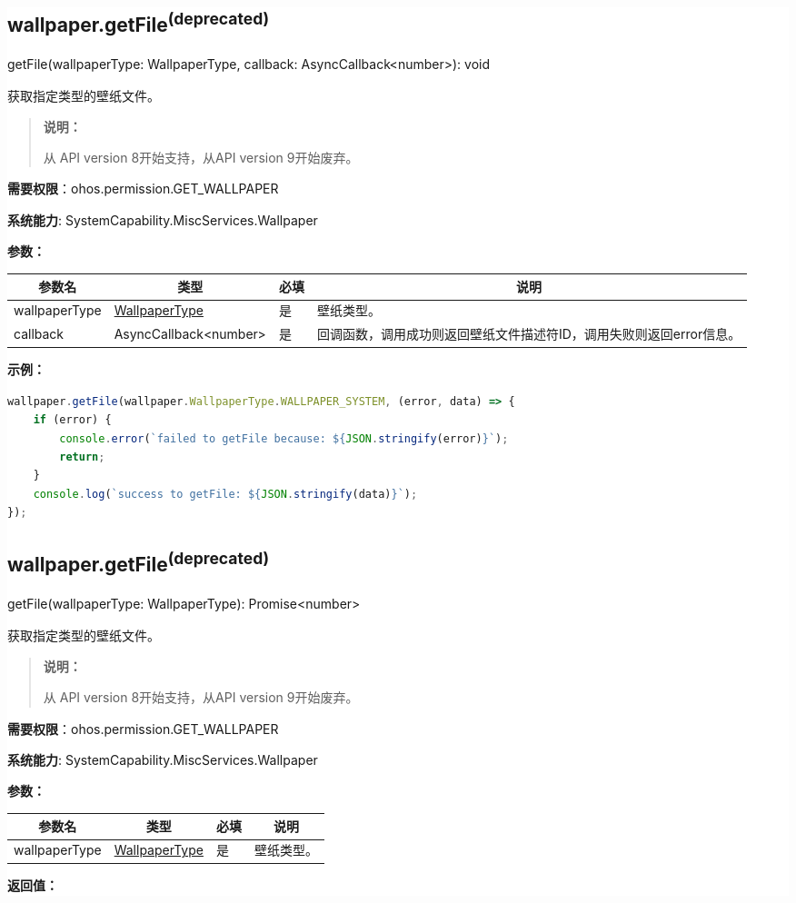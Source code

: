 
## wallpaper.getFile<sup>(deprecated)</sup>

getFile(wallpaperType: WallpaperType, callback: AsyncCallback&lt;number&gt;): void

获取指定类型的壁纸文件。

> **说明：**
> 
> 从 API version 8开始支持，从API version 9开始废弃。

**需要权限**：ohos.permission.GET_WALLPAPER

**系统能力**: SystemCapability.MiscServices.Wallpaper

**参数：**

| 参数名 | 类型 | 必填 | 说明 |
| -------- | -------- | -------- | -------- |
| wallpaperType | [WallpaperType](#wallpapertype) | 是 | 壁纸类型。 |
| callback | AsyncCallback&lt;number&gt; | 是 | 回调函数，调用成功则返回壁纸文件描述符ID，调用失败则返回error信息。 |

**示例：**

```js
wallpaper.getFile(wallpaper.WallpaperType.WALLPAPER_SYSTEM, (error, data) => {
    if (error) {
        console.error(`failed to getFile because: ${JSON.stringify(error)}`);
        return;
    }
    console.log(`success to getFile: ${JSON.stringify(data)}`);
});
```

## wallpaper.getFile<sup>(deprecated)</sup>

getFile(wallpaperType: WallpaperType): Promise&lt;number&gt;

获取指定类型的壁纸文件。

> **说明：**
>
> 从 API version 8开始支持，从API version 9开始废弃。

**需要权限**：ohos.permission.GET_WALLPAPER

**系统能力**: SystemCapability.MiscServices.Wallpaper

**参数：**

| 参数名 | 类型 | 必填 | 说明 |
| -------- | -------- | -------- | -------- |
| wallpaperType | [WallpaperType](#wallpapertype) | 是 | 壁纸类型。 |

**返回值：**
